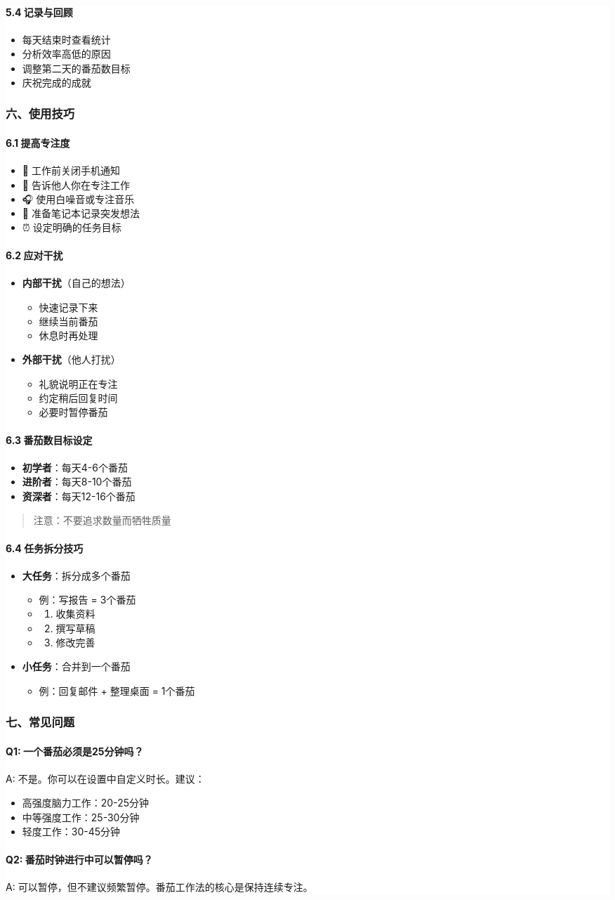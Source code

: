 #### 5.4 记录与回顾
- 每天结束时查看统计
- 分析效率高低的原因
- 调整第二天的番茄数目标
- 庆祝完成的成就

### 六、使用技巧

#### 6.1 提高专注度
- 📱 工作前关闭手机通知
- 🚪 告诉他人你在专注工作
- 🎧 使用白噪音或专注音乐
- 📝 准备笔记本记录突发想法
- ⏰ 设定明确的任务目标

#### 6.2 应对干扰
- **内部干扰**（自己的想法）
  - 快速记录下来
  - 继续当前番茄
  - 休息时再处理

- **外部干扰**（他人打扰）
  - 礼貌说明正在专注
  - 约定稍后回复时间
  - 必要时暂停番茄

#### 6.3 番茄数目标设定
- **初学者**：每天4-6个番茄
- **进阶者**：每天8-10个番茄
- **资深者**：每天12-16个番茄

> 注意：不要追求数量而牺牲质量

#### 6.4 任务拆分技巧
- **大任务**：拆分成多个番茄
  - 例：写报告 = 3个番茄
  - 1. 收集资料
  - 2. 撰写草稿
  - 3. 修改完善

- **小任务**：合并到一个番茄
  - 例：回复邮件 + 整理桌面 = 1个番茄

### 七、常见问题

#### Q1: 一个番茄必须是25分钟吗？
A: 不是。你可以在设置中自定义时长。建议：
- 高强度脑力工作：20-25分钟
- 中等强度工作：25-30分钟
- 轻度工作：30-45分钟

#### Q2: 番茄时钟进行中可以暂停吗？
A: 可以暂停，但不建议频繁暂停。番茄工作法的核心是保持连续专注。
